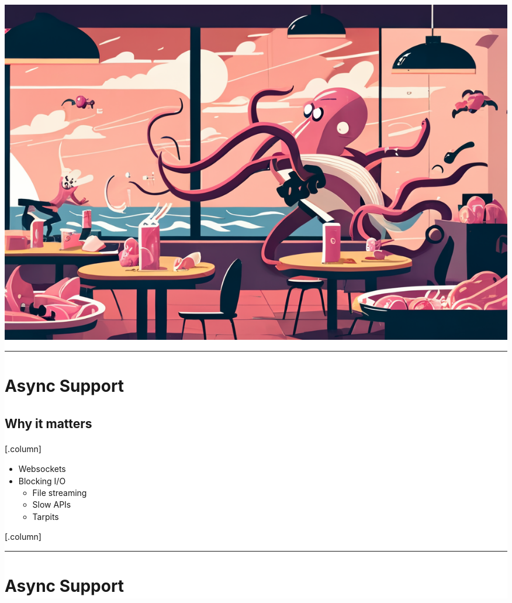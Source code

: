 ![](assets/async-octo.png)

---

# Async Support

## Why it matters

[.column]

- Websockets
- Blocking I/O
  - File streaming
  - Slow APIs
  - Tarpits

[.column]

---

# Async Support
